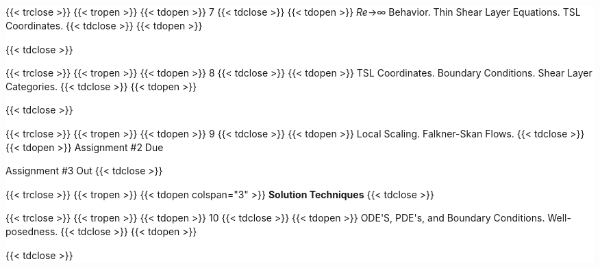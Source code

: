 {{< trclose >}}
{{< tropen >}}
{{< tdopen >}}
7
{{< tdclose >}}
{{< tdopen >}}
_Re_→∞ Behavior. Thin Shear Layer Equations. TSL Coordinates.
{{< tdclose >}}
{{< tdopen >}}

{{< tdclose >}}

{{< trclose >}}
{{< tropen >}}
{{< tdopen >}}
8
{{< tdclose >}}
{{< tdopen >}}
TSL Coordinates. Boundary Conditions. Shear Layer Categories.
{{< tdclose >}}
{{< tdopen >}}

{{< tdclose >}}

{{< trclose >}}
{{< tropen >}}
{{< tdopen >}}
9
{{< tdclose >}}
{{< tdopen >}}
Local Scaling. Falkner-Skan Flows.
{{< tdclose >}}
{{< tdopen >}}
Assignment #2 Due  
  
Assignment #3 Out
{{< tdclose >}}

{{< trclose >}}
{{< tropen >}}
{{< tdopen colspan="3" >}}
**Solution Techniques**
{{< tdclose >}}

{{< trclose >}}
{{< tropen >}}
{{< tdopen >}}
10
{{< tdclose >}}
{{< tdopen >}}
ODE'S, PDE's, and Boundary Conditions. Well-posedness.
{{< tdclose >}}
{{< tdopen >}}

{{< tdclose >}}
